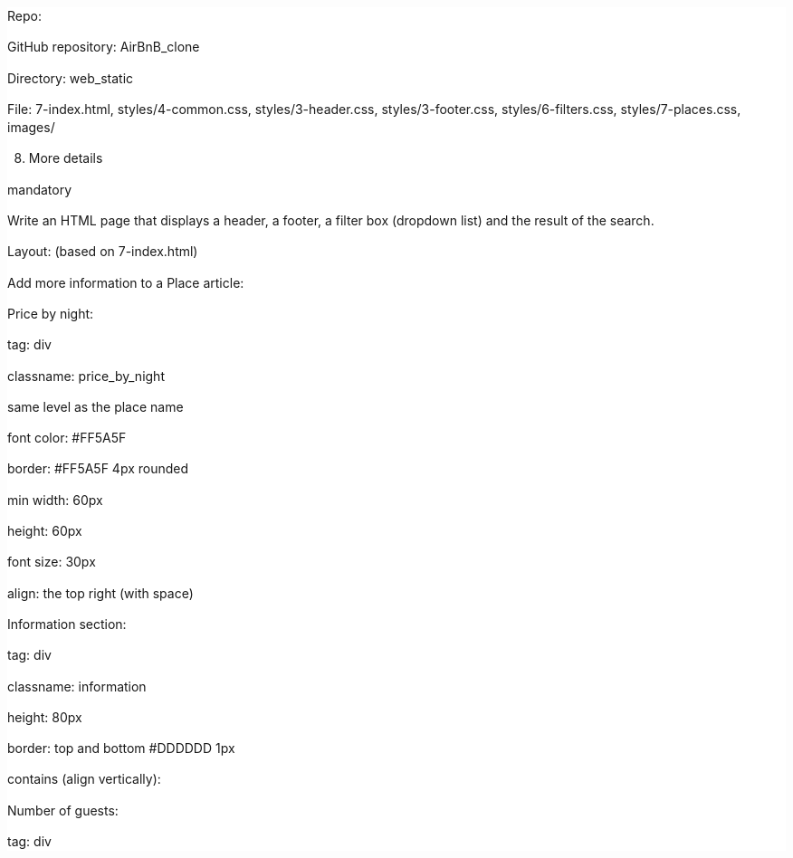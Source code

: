 



Repo:



GitHub repository: AirBnB_clone

Directory: web_static

File: 7-index.html, styles/4-common.css, styles/3-header.css, styles/3-footer.css, styles/6-filters.css, styles/7-places.css, images/

 

8. More details

mandatory

Write an HTML page that displays a header, a footer, a filter box (dropdown list) and the result of the search.



Layout: (based on 7-index.html)



Add more information to a Place article:



Price by night:

tag: div

classname: price_by_night

same level as the place name

font color: #FF5A5F

border: #FF5A5F 4px rounded

min width: 60px

height: 60px

font size: 30px

align: the top right (with space)

Information section:

tag: div

classname: information

height: 80px

border: top and bottom #DDDDDD 1px

contains (align vertically):

Number of guests:

tag: div

